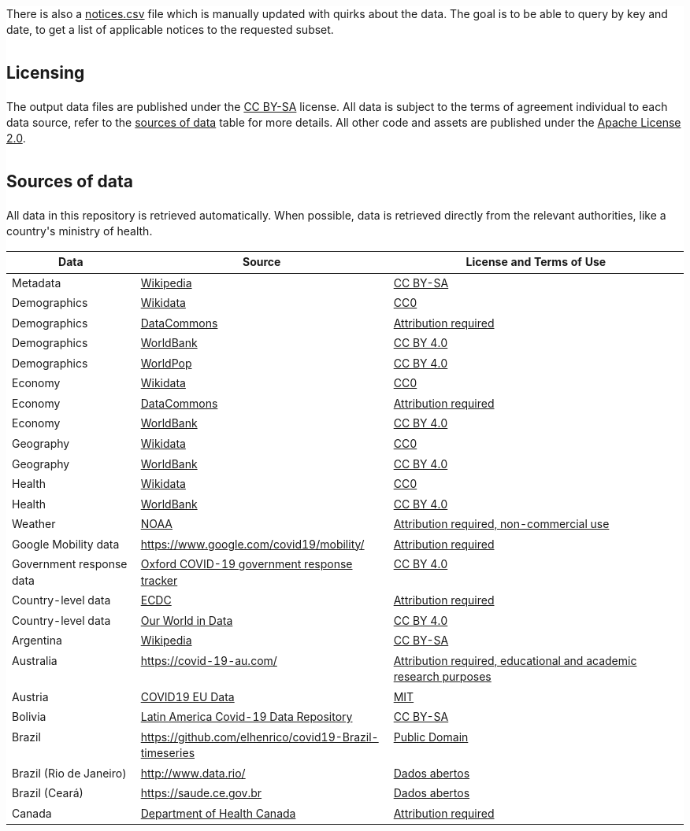 There is also a [notices.csv](src/data/notices.csv) file which is manually updated with quirks about
the data. The goal is to be able to query by key and date, to get a list of applicable notices to
the requested subset.



## Licensing

The output data files are published under the [CC BY-SA](./CC-BY-SA) license. All data is
subject to the terms of agreement individual to each data source, refer to the
[sources of data](#sources-of-data) table for more details. All other code and assets are published
under the [Apache License 2.0](./LICENSE).



## Sources of data

All data in this repository is retrieved automatically. When possible, data is retrieved directly
from the relevant authorities, like a country's ministry of health.

| Data | Source | License and Terms of Use |
| ---- | ------ | ------------------------ |
| Metadata | [Wikipedia](https://wikidata.org) | [CC BY-SA][24] |
| Demographics | [Wikidata](https://wikidata.org) | [CC0][23] |
| Demographics | [DataCommons](https://datacommons.org) | [Attribution required](https://policies.google.com/terms) |
| Demographics | [WorldBank](https://worldbank.org) | [CC BY 4.0](https://www.worldbank.org/en/about/legal/terms-of-use-for-datasets) |
| Demographics | [WorldPop](https://www.worldpop.org) | [CC BY 4.0](https://creativecommons.org/licenses/by/4.0/) |
| Economy | [Wikidata](https://wikidata.org) | [CC0][23] |
| Economy | [DataCommons](https://datacommons.org) | [Attribution required](https://policies.google.com/terms) |
| Economy | [WorldBank](https://worldbank.org) | [CC BY 4.0](https://www.worldbank.org/en/about/legal/terms-of-use-for-datasets) |
| Geography | [Wikidata](https://wikidata.org) | [CC0][23] |
| Geography | [WorldBank](https://worldbank.org) | [CC BY 4.0](https://www.worldbank.org/en/about/legal/terms-of-use-for-datasets) |
| Health | [Wikidata](https://wikidata.org) | [CC0][23] |
| Health | [WorldBank](https://worldbank.org) | [CC BY 4.0](https://www.worldbank.org/en/about/legal/terms-of-use-for-datasets) |
| Weather | [NOAA](https://www.ncei.noaa.gov) | [Attribution required, non-commercial use](https://www.wmo.int/pages/prog/www/ois/Operational_Information/Publications/Congress/Cg_XII/res40_en.html) |
| Google Mobility data | <https://www.google.com/covid19/mobility/> | [Attribution required](https://www.google.com/help/terms_maps/?hl=en) |
| Government response data | [Oxford COVID-19 government response tracker][18] | [CC BY 4.0](https://github.com/OxCGRT/covid-policy-tracker/blob/master/LICENSE.txt) |
| Country-level data | [ECDC](https://www.ecdc.europa.eu) | [Attribution required](https://www.ecdc.europa.eu/en/copyright) |
| Country-level data | [Our World in Data](https://ourworldindata.org) | [CC BY 4.0](https://ourworldindata.org/how-to-use-our-world-in-data#how-is-our-work-copyrighted) |
| Argentina | [Wikipedia](https://en.wikipedia.org/wiki/Template:2019-20_coronavirus_pandemic_data/Argentina_medical_cases) | [CC BY-SA][24] |
| Australia | <https://covid-19-au.com/> | [Attribution required, educational and academic research purposes](https://covid-19-au.com/faq) |
| Austria | [COVID19 EU Data](https://github.com/covid19-eu-zh/covid19-eu-data) | [MIT](https://github.com/covid19-eu-zh/covid19-eu-data/issues/57) |
| Bolivia | [Latin America Covid-19 Data Repository][26] | [CC BY-SA][27] |
| Brazil | <https://github.com/elhenrico/covid19-Brazil-timeseries> | [Public Domain](https://github.com/elhenrico/covid19-Brazil-timeseries/blob/master/README.md#public-domain-and-open-data) |
| Brazil (Rio de Janeiro) | <http://www.data.rio/> | [Dados abertos](https://www.data.rio/datasets/f314453b3a55434ea8c8e8caaa2d8db5) |
| Brazil (Ceará) | <https://saude.ce.gov.br> | [Dados abertos](https://cearatransparente.ce.gov.br/portal-da-transparencia) |
| Canada | [Department of Health Canada](https://www.canada.ca/en/public-health) | [Attribution required](https://www.canada.ca/en/transparency/terms.html) |

[1]: https://github.com/CSSEGISandData/COVID-19
[2]: https://www.ecdc.europa.eu
[3]: https://github.com/BlankerL/DXY-COVID-19-Data
[4]: https://web.archive.org/web/20200314143253/https://www.salute.gov.it/nuovocoronavirus
[5]: https://www.who.int/emergencies/diseases/novel-coronavirus-2019/situation-reports
[6]: https://github.com/open-covid-19/data/issues/16
[7]: https://github.com/open-covid-19/data/examples/data_loading.ipynb
[8]: https://web.archive.org/web/20200320122944/https://www.mscbs.gob.es/profesionales/saludPublica/ccayes/alertasActual/nCov-China/situacionActual.htm
[9]: https://covidtracking.com
[10]: https://github.com/pcm-dpc/COVID-19
[12]: https://open-covid-19.github.io/explorer
[13]: https://kepler.gl/demo/map?mapUrl=https://dl.dropboxusercontent.com/s/cofdctuogawgaru/COVID-19_Dataset.json
[14]: https://www.starlords3k.com/covid19.php
[15]: https://kiksu.net/covid-19/
[16]: https://www.canada.ca/en/public-health/services/diseases/2019-novel-coronavirus-infection.html
[17]: https://www.google.com/covid19/mobility/
[18]: https://www.bsg.ox.ac.uk/research/research-projects/oxford-covid-19-government-response-tracker
[19]: https://auditter.info/covid-timeline
[20]: https://www.coronavirusdailytracker.info/
[21]: https://omnimodel.com/
[22]: https://www.apple.com/covid19/mobility
[23]: https://www.wikidata.org/wiki/Wikidata:Licensing
[24]: https://en.wikipedia.org/wiki/Wikipedia:Copyrights
[25]: https://worldbank.org
[26]: https://github.com/DataScienceResearchPeru/covid-19_latinoamerica
[27]: https://github.com/DataScienceResearchPeru/covid-19_latinoamerica/blob/master/LICENSE.md
[28]: https://data.humdata.org/about/license
[29]: http://creativecommons.org/licenses/by/4.0/
[30]: https://reproduction.live/